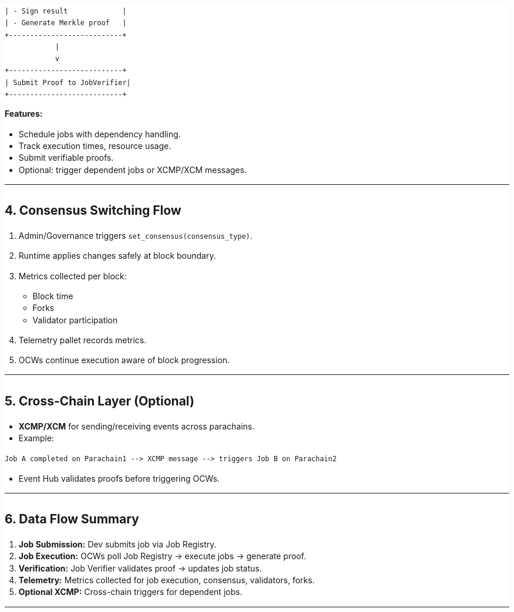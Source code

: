```
| - Sign result             |
| - Generate Merkle proof   |
+---------------------------+
            |
            v
+---------------------------+
| Submit Proof to JobVerifier|
+---------------------------+
```

**Features:**

* Schedule jobs with dependency handling.
* Track execution times, resource usage.
* Submit verifiable proofs.
* Optional: trigger dependent jobs or XCMP/XCM messages.

---

## **4. Consensus Switching Flow**

1. Admin/Governance triggers `set_consensus(consensus_type)`.
2. Runtime applies changes safely at block boundary.
3. Metrics collected per block:

   * Block time
   * Forks
   * Validator participation
4. Telemetry pallet records metrics.
5. OCWs continue execution aware of block progression.

---

## **5. Cross-Chain Layer (Optional)**

* **XCMP/XCM** for sending/receiving events across parachains.
* Example:

```text
Job A completed on Parachain1 --> XCMP message --> triggers Job B on Parachain2
```

* Event Hub validates proofs before triggering OCWs.

---

## **6. Data Flow Summary**

1. **Job Submission:** Dev submits job via Job Registry.
2. **Job Execution:** OCWs poll Job Registry → execute jobs → generate proof.
3. **Verification:** Job Verifier validates proof → updates job status.
4. **Telemetry:** Metrics collected for job execution, consensus, validators, forks.
5. **Optional XCMP:** Cross-chain triggers for dependent jobs.

---
